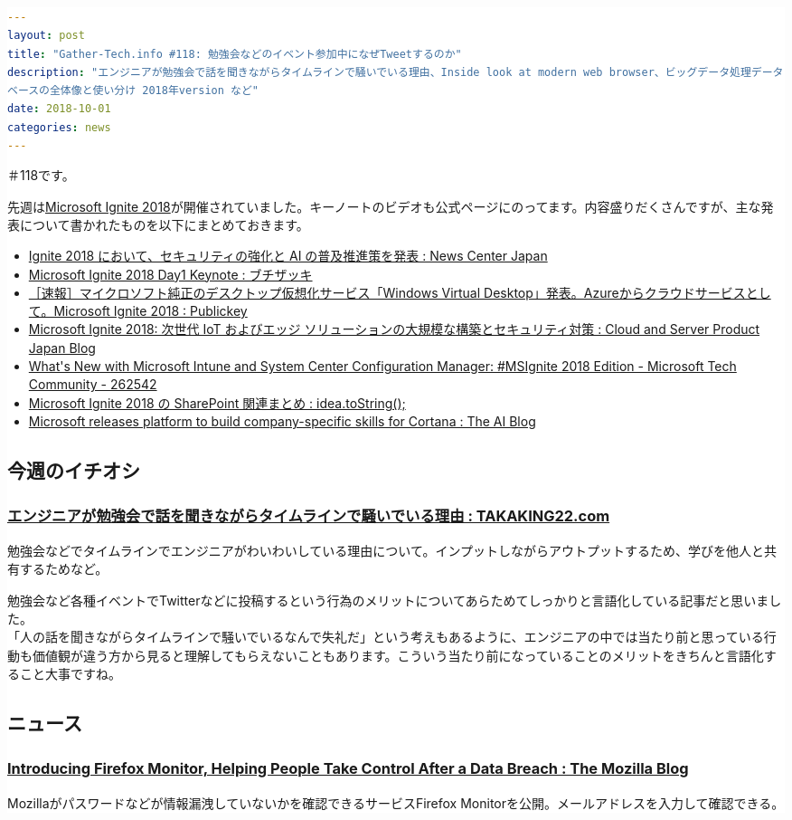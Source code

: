 ```yaml
---
layout: post
title: "Gather-Tech.info #118: 勉強会などのイベント参加中になぜTweetするのか"
description: "エンジニアが勉強会で話を聞きながらタイムラインで騒いでいる理由、Inside look at modern web browser、ビッグデータ処理データベースの全体像と使い分け 2018年version など"
date: 2018-10-01
categories: news
---
```


＃118です。

先週は[Microsoft Ignite 2018](https://www.microsoft.com/en-us/ignite)が開催されていました。キーノートのビデオも公式ページにのってます。内容盛りだくさんですが、主な発表について書かれたものを以下にまとめておきます。

- [Ignite 2018 において、セキュリティの強化と AI の普及推進策を発表 : News Center Japan](https://news.microsoft.com/ja-jp/2018/09/25/180925-ignite-2018-security/)
- [Microsoft Ignite 2018 Day1 Keynote : ブチザッキ](https://buchizo.wordpress.com/2018/09/25/microsoft-ignite-2018-day1-keynote/)
- [［速報］マイクロソフト純正のデスクトップ仮想化サービス「Windows Virtual Desktop」発表。Azureからクラウドサービスとして。Microsoft Ignite 2018 : Publickey](https://www.publickey1.jp/blog/18/windows_virtual_desktopazuremicrosoft_ignite_2018.html)
- [Microsoft Ignite 2018: 次世代 IoT およびエッジ ソリューションの大規模な構築とセキュリティ対策 : Cloud and Server Product Japan Blog](https://blogs.technet.microsoft.com/mssvrpmj/2018/09/26/microsoft-ignite-2018-build-and-secure-next-generation-iot-and-edge-solutions-at-scale/)
- [What's New with Microsoft Intune and System Center Configuration Manager: #MSIgnite 2018 Edition - Microsoft Tech Community - 262542](https://techcommunity.microsoft.com/t5/Enterprise-Mobility-Security/What-s-New-with-Microsoft-Intune-and-System-Center-Configuration/ba-p/262542)
- [Microsoft Ignite 2018 の SharePoint 関連まとめ : idea.toString();](https://idea.tostring.jp/?p=3837)
- [Microsoft releases platform to build company-specific skills for Cortana : The AI Blog](https://blogs.microsoft.com/ai/cortana-for-enterprise/)

## 今週のイチオシ

### [エンジニアが勉強会で話を聞きながらタイムラインで騒いでいる理由 : TAKAKING22.com](https://takaking22.com/2018/how-to-input-output/)

勉強会などでタイムラインでエンジニアがわいわいしている理由について。インプットしながらアウトプットするため、学びを他人と共有するためなど。

勉強会など各種イベントでTwitterなどに投稿するという行為のメリットについてあらためてしっかりと言語化している記事だと思いました。  
「人の話を聞きながらタイムラインで騒いでいるなんで失礼だ」という考えもあるように、エンジニアの中では当たり前と思っている行動も価値観が違う方から見ると理解してもらえないこともあります。こういう当たり前になっていることのメリットをきちんと言語化すること大事ですね。

## ニュース

### [Introducing Firefox Monitor, Helping People Take Control After a Data Breach : The Mozilla Blog](https://blog.mozilla.org/blog/2018/09/25/introducing-firefox-monitor-helping-people-take-control-after-a-data-breach/)

Mozillaがパスワードなどが情報漏洩していないかを確認できるサービスFirefox Monitorを公開。メールアドレスを入力して確認できる。
